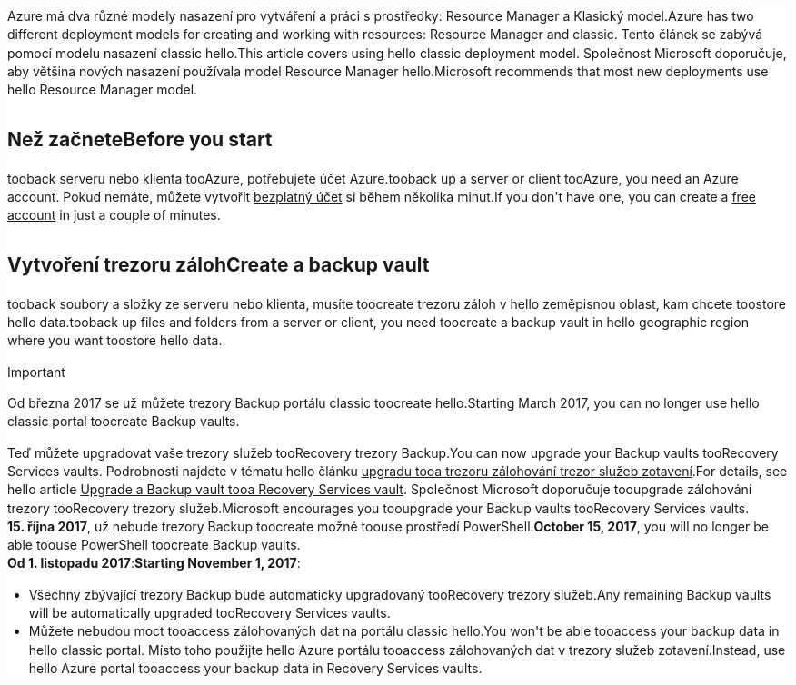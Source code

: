 <span data-ttu-id="64c6f-111">Azure má dva různé modely nasazení pro vytváření a práci s prostředky: Resource Manager a Klasický model.</span><span class="sxs-lookup"><span data-stu-id="64c6f-111">Azure has two different deployment models for creating and working with resources: Resource Manager and classic.</span></span> <span data-ttu-id="64c6f-112">Tento článek se zabývá pomocí modelu nasazení classic hello.</span><span class="sxs-lookup"><span data-stu-id="64c6f-112">This article covers using hello classic deployment model.</span></span> <span data-ttu-id="64c6f-113">Společnost Microsoft doporučuje, aby většina nových nasazení používala model Resource Manager hello.</span><span class="sxs-lookup"><span data-stu-id="64c6f-113">Microsoft recommends that most new deployments use hello Resource Manager model.</span></span>

## <a name="before-you-start"></a><span data-ttu-id="64c6f-114">Než začnete</span><span class="sxs-lookup"><span data-stu-id="64c6f-114">Before you start</span></span>
<span data-ttu-id="64c6f-115">tooback serveru nebo klienta tooAzure, potřebujete účet Azure.</span><span class="sxs-lookup"><span data-stu-id="64c6f-115">tooback up a server or client tooAzure, you need an Azure account.</span></span> <span data-ttu-id="64c6f-116">Pokud nemáte, můžete vytvořit [bezplatný účet](https://azure.microsoft.com/free/) si během několika minut.</span><span class="sxs-lookup"><span data-stu-id="64c6f-116">If you don't have one, you can create a [free account](https://azure.microsoft.com/free/) in just a couple of minutes.</span></span>

## <a name="create-a-backup-vault"></a><span data-ttu-id="64c6f-117">Vytvoření trezoru záloh</span><span class="sxs-lookup"><span data-stu-id="64c6f-117">Create a backup vault</span></span>
<span data-ttu-id="64c6f-118">tooback soubory a složky ze serveru nebo klienta, musíte toocreate trezoru záloh v hello zeměpisnou oblast, kam chcete toostore hello data.</span><span class="sxs-lookup"><span data-stu-id="64c6f-118">tooback up files and folders from a server or client, you need toocreate a backup vault in hello geographic region where you want toostore hello data.</span></span>

> [!IMPORTANT]
> <span data-ttu-id="64c6f-119">Od března 2017 se už můžete trezory Backup portálu classic toocreate hello.</span><span class="sxs-lookup"><span data-stu-id="64c6f-119">Starting March 2017, you can no longer use hello classic portal toocreate Backup vaults.</span></span>
>
> <span data-ttu-id="64c6f-120">Teď můžete upgradovat vaše trezory služeb tooRecovery trezory Backup.</span><span class="sxs-lookup"><span data-stu-id="64c6f-120">You can now upgrade your Backup vaults tooRecovery Services vaults.</span></span> <span data-ttu-id="64c6f-121">Podrobnosti najdete v tématu hello článku [upgradu tooa trezoru zálohování trezor služeb zotavení](backup-azure-upgrade-backup-to-recovery-services.md).</span><span class="sxs-lookup"><span data-stu-id="64c6f-121">For details, see hello article [Upgrade a Backup vault tooa Recovery Services vault](backup-azure-upgrade-backup-to-recovery-services.md).</span></span> <span data-ttu-id="64c6f-122">Společnost Microsoft doporučuje tooupgrade zálohování trezory tooRecovery trezory služeb.</span><span class="sxs-lookup"><span data-stu-id="64c6f-122">Microsoft encourages you tooupgrade your Backup vaults tooRecovery Services vaults.</span></span><br/> <span data-ttu-id="64c6f-123">**15. října 2017**, už nebude trezory Backup toocreate možné toouse prostředí PowerShell.</span><span class="sxs-lookup"><span data-stu-id="64c6f-123">**October 15, 2017**, you will no longer be able toouse PowerShell toocreate Backup vaults.</span></span> <br/> <span data-ttu-id="64c6f-124">**Od 1. listopadu 2017**:</span><span class="sxs-lookup"><span data-stu-id="64c6f-124">**Starting November 1, 2017**:</span></span>
>- <span data-ttu-id="64c6f-125">Všechny zbývající trezory Backup bude automaticky upgradovaný tooRecovery trezory služeb.</span><span class="sxs-lookup"><span data-stu-id="64c6f-125">Any remaining Backup vaults will be automatically upgraded tooRecovery Services vaults.</span></span>
>- <span data-ttu-id="64c6f-126">Můžete nebudou moct tooaccess zálohovaných dat na portálu classic hello.</span><span class="sxs-lookup"><span data-stu-id="64c6f-126">You won't be able tooaccess your backup data in hello classic portal.</span></span> <span data-ttu-id="64c6f-127">Místo toho použijte hello Azure portálu tooaccess zálohovaných dat v trezory služeb zotavení.</span><span class="sxs-lookup"><span data-stu-id="64c6f-127">Instead, use hello Azure portal tooaccess your backup data in Recovery Services vaults.</span></span>
>
